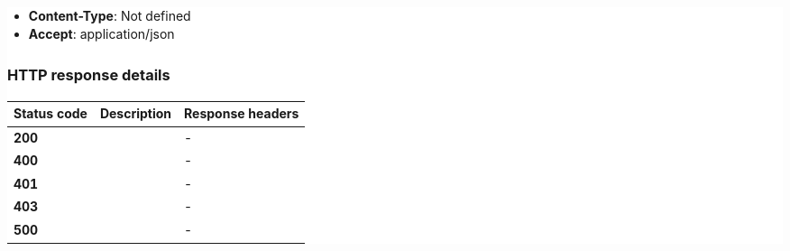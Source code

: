 - **Content-Type**: Not defined
- **Accept**: application/json


### HTTP response details
| Status code | Description | Response headers |
|-------------|-------------|------------------|
| **200** |  |  -  |
| **400** |  |  -  |
| **401** |  |  -  |
| **403** |  |  -  |
| **500** |  |  -  |

